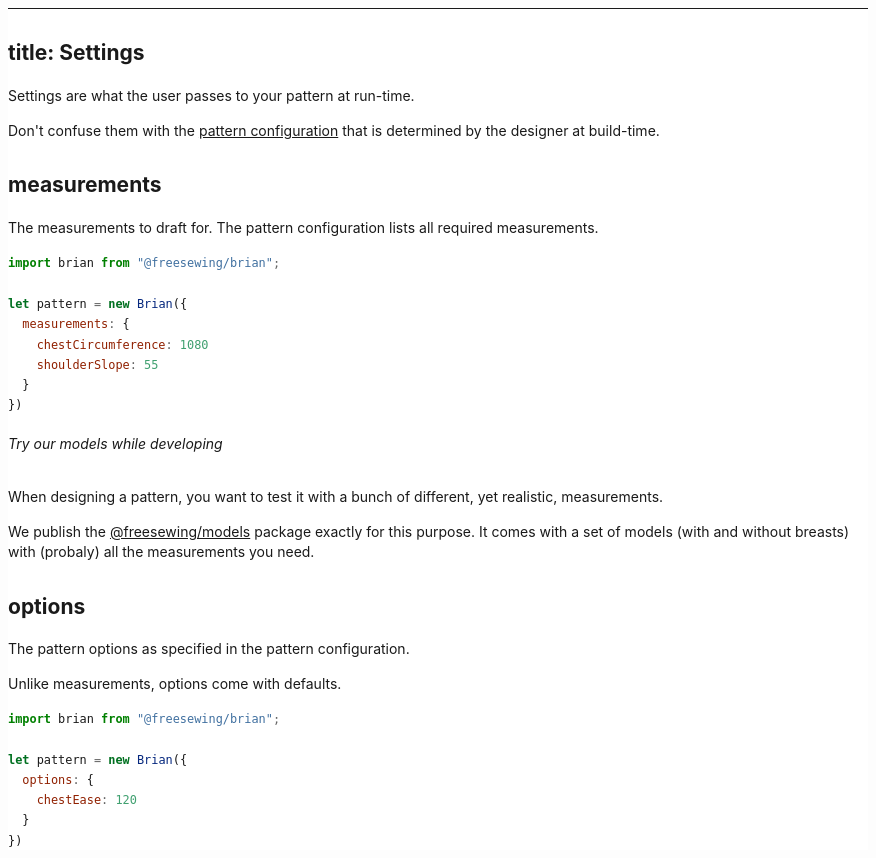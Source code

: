 * * *

## title: Settings

<Note>

Settings are what the user passes to your pattern at run-time.

Don't confuse them with the [pattern configuration](/config) that is determined by the designer at build-time.

</Note>

## measurements

The measurements to draft for. The pattern configuration lists all required measurements.

```js
import brian from "@freesewing/brian";

let pattern = new Brian({
  measurements: {
    chestCircumference: 1080
    shoulderSlope: 55
  }
})
```

<Tip>

###### Try our models while developing

When designing a pattern, you want to test it with a bunch of different, yet realistic, measurements.

We publish the [@freesewing/models](/packages/models) package exactly for this purpose. It comes with a set of models (with and without breasts) with (probaly) all the measurements you need.

</Tip>

## options

The pattern options as specified in the pattern configuration.

<Note>

Unlike measurements, options come with defaults.

</Note>

```js
import brian from "@freesewing/brian";

let pattern = new Brian({
  options: {
    chestEase: 120
  }
})
```
